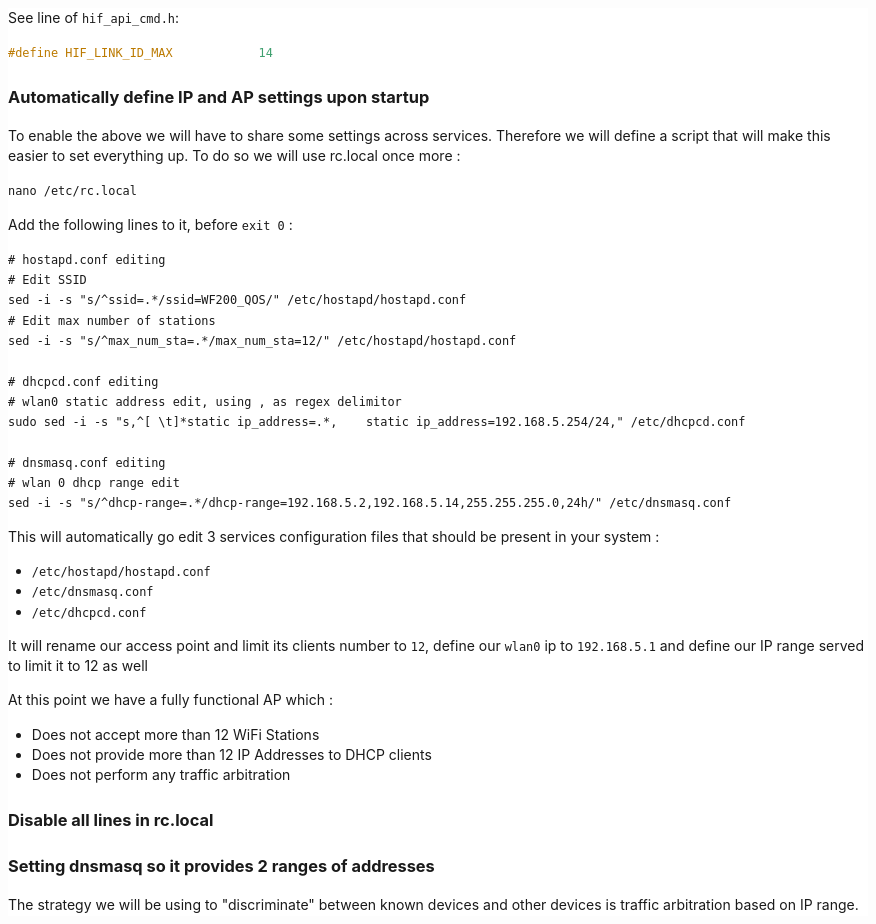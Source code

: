 See line of `hif_api_cmd.h`:

``` c
#define HIF_LINK_ID_MAX            14
```

### Automatically define IP and AP settings upon startup

To enable the above we will have to share some settings across services. Therefore we will define a script that will make this easier to set everything up. To do so we will use rc.local once more :


```console 
nano /etc/rc.local
```

Add the following lines to it, before `exit 0` :

```
# hostapd.conf editing
# Edit SSID
sed -i -s "s/^ssid=.*/ssid=WF200_QOS/" /etc/hostapd/hostapd.conf
# Edit max number of stations
sed -i -s "s/^max_num_sta=.*/max_num_sta=12/" /etc/hostapd/hostapd.conf

# dhcpcd.conf editing
# wlan0 static address edit, using , as regex delimitor
sudo sed -i -s "s,^[ \t]*static ip_address=.*,    static ip_address=192.168.5.254/24," /etc/dhcpcd.conf

# dnsmasq.conf editing
# wlan 0 dhcp range edit
sed -i -s "s/^dhcp-range=.*/dhcp-range=192.168.5.2,192.168.5.14,255.255.255.0,24h/" /etc/dnsmasq.conf

```

This will automatically go edit 3 services configuration files that should be present in your system :
* `/etc/hostapd/hostapd.conf`
* `/etc/dnsmasq.conf`
* `/etc/dhcpcd.conf`

It will rename our access point and limit its clients number to `12`, define our `wlan0` ip to `192.168.5.1` and define our IP range served to limit it to 12 as well

At this point we have a fully functional AP which :
* Does not accept more than 12 WiFi Stations
* Does not provide more than 12 IP Addresses to DHCP clients 
* Does not perform any traffic arbitration

### Disable all lines in rc.local

### Setting dnsmasq so it provides 2 ranges of addresses

The strategy we will be using to "discriminate" between known devices and other devices is traffic arbitration based on IP range.
